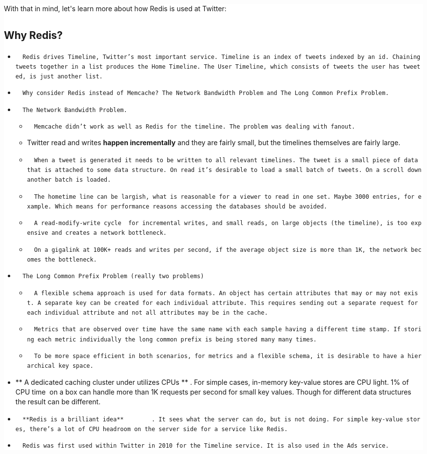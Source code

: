 With that in mind, let's learn more about how Redis is used at Twitter:

##     Why Redis?    

*       Redis drives Timeline, Twitter’s most important service. Timeline is an index of tweets indexed by an id. Chaining tweets together in a list produces the Home Timeline. The User Timeline, which consists of tweets the user has tweeted, is just another list.    

*       Why consider Redis instead of Memcache? The Network Bandwidth Problem and The Long Common Prefix Problem.    

*       The Network Bandwidth Problem.    

    *       Memcache didn’t work as well as Redis for the timeline. The problem was dealing with fanout.    

    *   Twitter read and writes **happen incrementally** and they are fairly small, but the timelines themselves are fairly large.

    *       When a tweet is generated it needs to be written to all relevant timelines. The tweet is a small piece of data that is attached to some data structure. On read it’s desirable to load a small batch of tweets. On a scroll down another batch is loaded.    

    *       The hometime line can be largish, what is reasonable for a viewer to read in one set. Maybe 3000 entries, for example. Which means for performance reasons accessing the databases should be avoided.    

    *       A read-modify-write cycle  for incremental writes, and small reads, on large objects (the timeline), is too expensive and creates a network bottleneck.    

    *       On a gigalink at 100K+ reads and writes per second, if the average object size is more than 1K, the network becomes the bottleneck.    

*       The Long Common Prefix Problem (really two problems)    

    *       A flexible schema approach is used for data formats. An object has certain attributes that may or may not exist. A separate key can be created for each individual attribute. This requires sending out a separate request for each individual attribute and not all attributes may be in the cache.    

    *       Metrics that are observed over time have the same name with each sample having a different time stamp. If storing each metric individually the long common prefix is being stored many many times.     

    *       To be more space efficient in both scenarios, for metrics and a flexible schema, it is desirable to have a hierarchical key space.    

*   **    A dedicated caching cluster         under utilizes CPUs    **    . For simple cases, in-memory key-value stores are CPU light. 1% of CPU time  on a box can handle more than 1K requests per second for small key values. Though for different data structures the result can be different.    

*       **Redis is a brilliant idea**        . It sees what the server can do, but is not doing. For simple key-value stores, there’s a lot of CPU headroom on the server side for a service like Redis.    

*       Redis was first used within Twitter in 2010 for the Timeline service. It is also used in the Ads service.    
